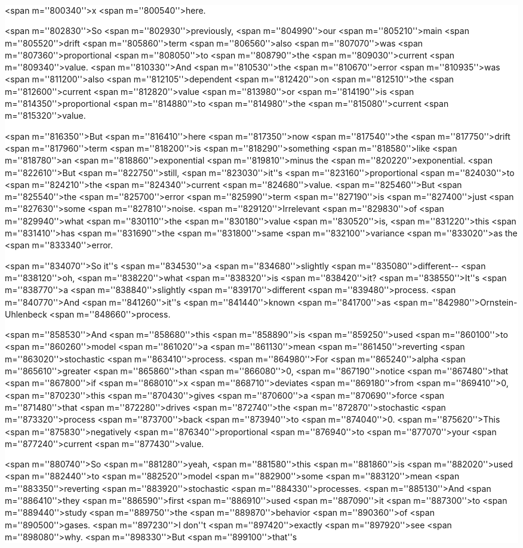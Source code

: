   <span m=''800340''>x</span> <span m=''800540''>here.</span> </p><p><span m=''802830''>So</span>
  <span m=''802930''>previously,</span> <span m=''804990''>our</span> <span m=''805210''>main</span>
  <span m=''805520''>drift</span> <span m=''805860''>term</span> <span m=''806560''>also</span>
  <span m=''807070''>was</span> <span m=''807360''>proportional</span> <span m=''808050''>to</span>
  <span m=''808790''>the</span> <span m=''809030''>current</span> <span m=''809340''>value.</span>
  <span m=''810330''>And</span> <span m=''810530''>the</span> <span m=''810670''>error</span>
  <span m=''810935''>was</span> <span m=''811200''>also</span> <span m=''812105''>dependent</span>
  <span m=''812420''>on</span> <span m=''812510''>the</span> <span m=''812600''>current</span>
  <span m=''812820''>value</span> <span m=''813980''>or</span> <span m=''814190''>is</span>
  <span m=''814350''>proportional</span> <span m=''814880''>to</span> <span m=''814980''>the</span>
  <span m=''815080''>current</span> <span m=''815320''>value.</span> </p><p><span
  m=''816350''>But</span> <span m=''816410''>here</span> <span m=''817350''>now</span>
  <span m=''817540''>the</span> <span m=''817750''>drift</span> <span m=''817960''>term</span>
  <span m=''818200''>is</span> <span m=''818290''>something</span> <span m=''818580''>like</span>
  <span m=''818780''>an</span> <span m=''818860''>exponential</span> <span m=''819810''>minus
  the</span> <span m=''820220''>exponential.</span> <span m=''822610''>But</span>
  <span m=''822750''>still,</span> <span m=''823030''>it''s</span> <span m=''823160''>proportional</span>
  <span m=''824030''>to</span> <span m=''824210''>the</span> <span m=''824340''>current</span>
  <span m=''824680''>value.</span> <span m=''825460''>But</span> <span m=''825540''>the</span>
  <span m=''825700''>error</span> <span m=''825990''>term</span> <span m=''827190''>is</span>
  <span m=''827400''>just</span> <span m=''827630''>some</span> <span m=''827810''>noise.</span>
  <span m=''829120''>Irrelevant</span> <span m=''829830''>of</span> <span m=''829940''>what</span>
  <span m=''830110''>the</span> <span m=''830180''>value</span> <span m=''830520''>is,</span>
  <span m=''831220''>this</span> <span m=''831410''>has</span> <span m=''831690''>the</span>
  <span m=''831800''>same</span> <span m=''832100''>variance</span> <span m=''833020''>as
  the</span> <span m=''833340''>error.</span> </p><p><span m=''834070''>So it''s</span>
  <span m=''834530''>a</span> <span m=''834680''>slightly</span> <span m=''835080''>different--</span>
  <span m=''838120''>oh,</span> <span m=''838220''>what</span> <span m=''838320''>is</span>
  <span m=''838420''>it?</span> <span m=''838550''>It''s</span> <span m=''838770''>a</span>
  <span m=''838840''>slightly</span> <span m=''839170''>different</span> <span m=''839480''>process.</span>
  <span m=''840770''>And</span> <span m=''841260''>it''s</span> <span m=''841440''>known</span>
  <span m=''841700''>as</span> <span m=''842980''>Ornstein-Uhlenbeck</span> <span
  m=''848660''>process.</span> </p><p><span m=''858530''>And</span> <span m=''858680''>this</span>
  <span m=''858890''>is</span> <span m=''859250''>used</span> <span m=''860100''>to</span>
  <span m=''860260''>model</span> <span m=''861020''>a</span> <span m=''861130''>mean</span>
  <span m=''861450''>reverting</span> <span m=''863020''>stochastic</span> <span m=''863410''>process.</span>
  <span m=''864980''>For</span> <span m=''865240''>alpha</span> <span m=''865610''>greater</span>
  <span m=''865860''>than</span> <span m=''866080''>0,</span> <span m=''867190''>notice</span>
  <span m=''867480''>that</span> <span m=''867800''>if</span> <span m=''868010''>x</span>
  <span m=''868710''>deviates</span> <span m=''869180''>from</span> <span m=''869410''>0,</span>
  <span m=''870230''>this</span> <span m=''870430''>gives</span> <span m=''870600''>a</span>
  <span m=''870690''>force</span> <span m=''871480''>that</span> <span m=''872280''>drives</span>
  <span m=''872740''>the</span> <span m=''872870''>stochastic</span> <span m=''873320''>process</span>
  <span m=''873700''>back</span> <span m=''873940''>to</span> <span m=''874040''>0.</span>
  <span m=''875620''>This</span> <span m=''875830''>negatively</span> <span m=''876340''>proportional</span>
  <span m=''876940''>to</span> <span m=''877070''>your</span> <span m=''877240''>current</span>
  <span m=''877430''>value.</span> </p><p><span m=''880740''>So</span> <span m=''881280''>yeah,</span>
  <span m=''881580''>this</span> <span m=''881860''>is</span> <span m=''882020''>used</span>
  <span m=''882440''>to</span> <span m=''882520''>model</span> <span m=''882900''>some</span>
  <span m=''883120''>mean</span> <span m=''883350''>reverting</span> <span m=''883920''>stochastic</span>
  <span m=''884330''>processes.</span> <span m=''885130''>And</span> <span m=''886410''>they</span>
  <span m=''886590''>first</span> <span m=''886910''>used</span> <span m=''887090''>it</span>
  <span m=''887300''>to</span> <span m=''889440''>study</span> <span m=''889750''>the</span>
  <span m=''889870''>behavior</span> <span m=''890360''>of</span> <span m=''890500''>gases.</span>
  <span m=''897230''>I don''t</span> <span m=''897420''>exactly</span> <span m=''897920''>see</span>
  <span m=''898080''>why.</span> <span m=''898330''>But</span> <span m=''899100''>that''s</span>